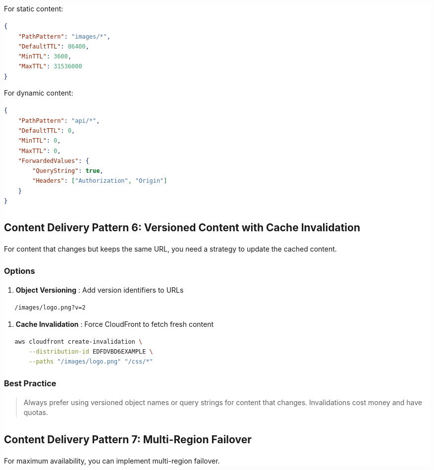For static content:

```json
{
    "PathPattern": "images/*",
    "DefaultTTL": 86400,
    "MinTTL": 3600,
    "MaxTTL": 31536000
}
```

For dynamic content:

```json
{
    "PathPattern": "api/*",
    "DefaultTTL": 0,
    "MinTTL": 0,
    "MaxTTL": 0,
    "ForwardedValues": {
        "QueryString": true,
        "Headers": ["Authorization", "Origin"]
    }
}
```

## Content Delivery Pattern 6: Versioned Content with Cache Invalidation

For content that changes but keeps the same URL, you need a strategy to update the cached content.

### Options

1. **Object Versioning** : Add version identifiers to URLs

```
   /images/logo.png?v=2
```

1. **Cache Invalidation** : Force CloudFront to fetch fresh content

```bash
   aws cloudfront create-invalidation \
       --distribution-id EDFDVBD6EXAMPLE \
       --paths "/images/logo.png" "/css/*"
```

### Best Practice

> Always prefer using versioned object names or query strings for content that changes. Invalidations cost money and have quotas.

## Content Delivery Pattern 7: Multi-Region Failover

For maximum availability, you can implement multi-region failover.
